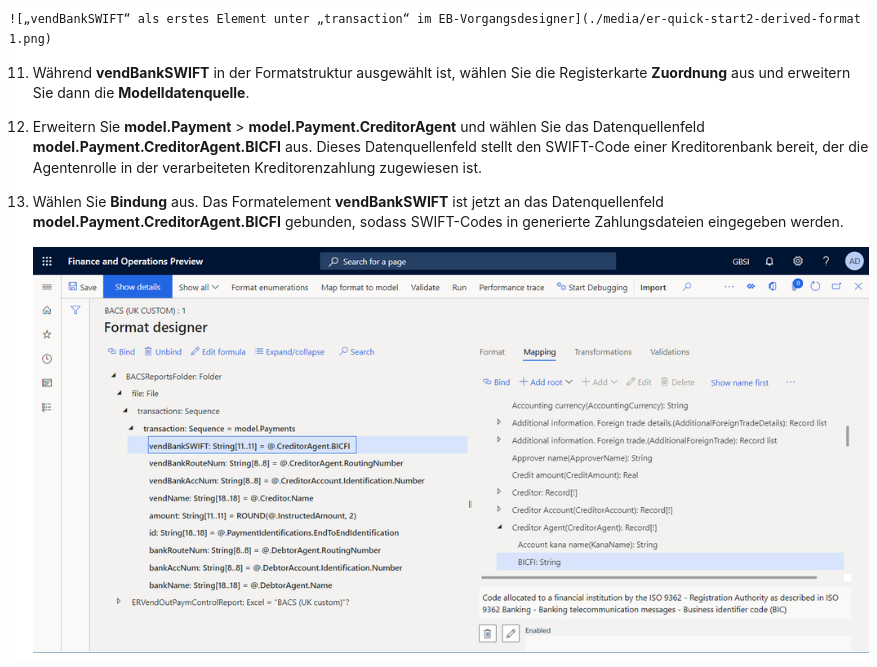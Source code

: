     ![„vendBankSWIFT“ als erstes Element unter „transaction“ im EB-Vorgangsdesigner](./media/er-quick-start2-derived-format1.png)

11. Während **vendBankSWIFT** in der Formatstruktur ausgewählt ist, wählen Sie die Registerkarte **Zuordnung** aus und erweitern Sie dann die **Modelldatenquelle**.
12. Erweitern Sie **model.Payment** \> **model.Payment.CreditorAgent** und wählen Sie das Datenquellenfeld **model.Payment.CreditorAgent.BICFI** aus. Dieses Datenquellenfeld stellt den SWIFT-Code einer Kreditorenbank bereit, der die Agentenrolle in der verarbeiteten Kreditorenzahlung zugewiesen ist.
13. Wählen Sie **Bindung** aus. Das Formatelement **vendBankSWIFT** ist jetzt an das Datenquellenfeld **model.Payment.CreditorAgent.BICFI** gebunden, sodass SWIFT-Codes in generierte Zahlungsdateien eingegeben werden.

    ![Formatelement „vendBankSWIFT“ gebunden an das Datenquellenfeld „model.Payment.CreditorAgent.BICFI“ im EB-Vorgangsdesigner](./media/er-quick-start2-derived-format2.png)
